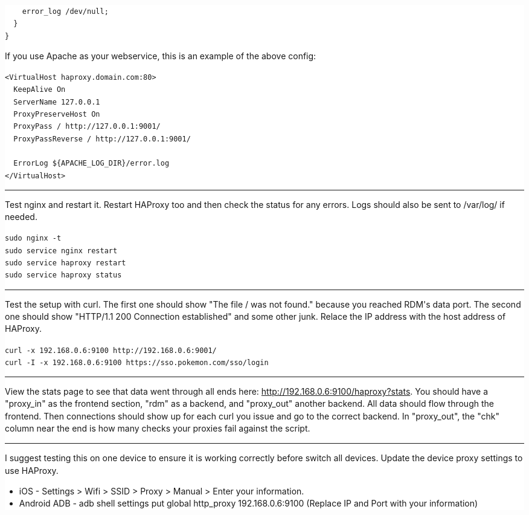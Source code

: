 ```
    error_log /dev/null;
  }
}
```
If you use Apache as your webservice, this is an example of the above config:
```
<VirtualHost haproxy.domain.com:80>
  KeepAlive On
  ServerName 127.0.0.1
  ProxyPreserveHost On
  ProxyPass / http://127.0.0.1:9001/
  ProxyPassReverse / http://127.0.0.1:9001/
  
  ErrorLog ${APACHE_LOG_DIR}/error.log
</VirtualHost>
```
--------------------------------------------------
Test nginx and restart it. Restart HAProxy too and then check the status for any errors. Logs should also be sent to /var/log/ if needed.
```
sudo nginx -t
sudo service nginx restart
sudo service haproxy restart
sudo service haproxy status
```

--------------------------------------------------
Test the setup with curl. The first one should show "The file / was not found." because you reached RDM's data port.
The second one should show "HTTP/1.1 200 Connection established" and some other junk.
Relace the IP address with the host address of HAProxy.
```
curl -x 192.168.0.6:9100 http://192.168.0.6:9001/
curl -I -x 192.168.0.6:9100 https://sso.pokemon.com/sso/login
```

--------------------------------------------------
View the stats page to see that data went through all ends here: http://192.168.0.6:9100/haproxy?stats.
You should have a "proxy_in" as the frontend section, "rdm" as a backend, and "proxy_out" another backend.
All data should flow through the frontend. Then connections should show up for each curl you issue and go to the correct backend.
In "proxy_out", the "chk" column near the end is how many checks your proxies fail against the script.

--------------------------------------------------
I suggest testing this on one device to ensure it is working correctly before switch all devices.
Update the device proxy settings to use HAProxy. 
- iOS - Settings > Wifi > SSID > Proxy > Manual > Enter your information.
- Android ADB - adb shell settings put global http_proxy 192.168.0.6:9100 (Replace IP and Port with your information)

